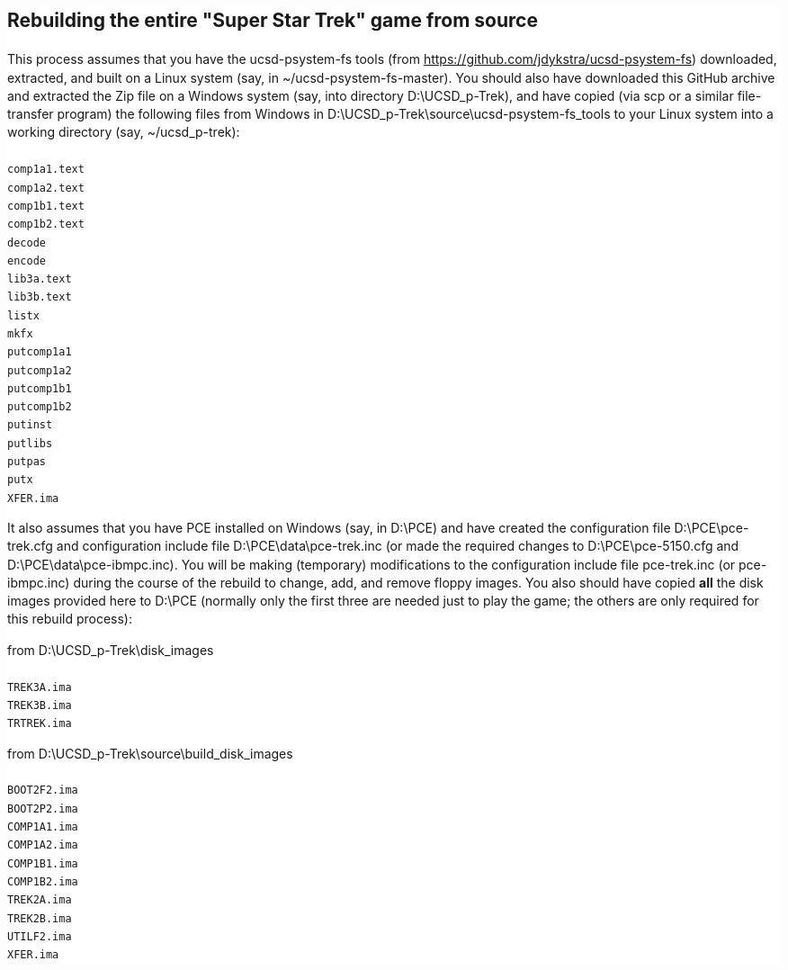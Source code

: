 ## Rebuilding the entire "Super Star Trek" game from source

This process assumes that you have the ucsd-psystem-fs tools (from https://github.com/jdykstra/ucsd-psystem-fs) downloaded, extracted, and built on a Linux system (say, in ~/ucsd-psystem-fs-master). You should also have downloaded this GitHub archive and extracted the Zip file on a Windows system (say, into directory D:\UCSD_p-Trek), and have copied (via scp or a similar file-transfer program) the following files from Windows in D:\UCSD_p-Trek\source\ucsd-psystem-fs_tools to your Linux system into a working directory (say, ~/ucsd_p-trek):

####
    comp1a1.text
    comp1a2.text
    comp1b1.text
    comp1b2.text
    decode
    encode
    lib3a.text
    lib3b.text
    listx
    mkfx
    putcomp1a1
    putcomp1a2
    putcomp1b1
    putcomp1b2
    putinst
    putlibs
    putpas
    putx
    XFER.ima

It also assumes that you have PCE installed on Windows (say, in D:\PCE) and have created the configuration file D:\PCE\pce-trek.cfg and configuration include file D:\PCE\data\pce-trek.inc (or made the required changes to D:\PCE\pce-5150.cfg and D:\PCE\data\pce-ibmpc.inc). You will be making (temporary) modifications to the configuration include file pce-trek.inc (or pce-ibmpc.inc) during the course of the rebuild to change, add, and remove floppy images. You also should have copied **all** the disk images provided here to D:\PCE (normally only the first three are needed just to play the game; the others are only required for this rebuild process):

from D:\UCSD_p-Trek\disk_images

####
    TREK3A.ima
    TREK3B.ima
    TRTREK.ima

from D:\UCSD_p-Trek\source\build_disk_images

####
    BOOT2F2.ima
    BOOT2P2.ima
    COMP1A1.ima
    COMP1A2.ima
    COMP1B1.ima
    COMP1B2.ima
    TREK2A.ima
    TREK2B.ima
    UTILF2.ima
    XFER.ima
